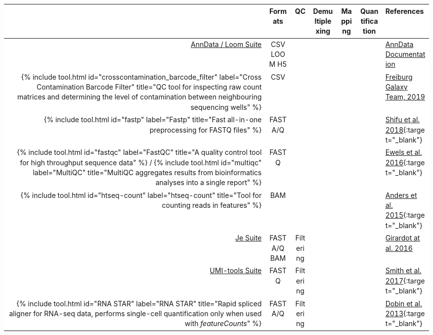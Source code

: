 |                                                                                                                                                                                                                                                                 | Formats     | QC                          | Demultiplexing              | Mapping                                      | Quantification              | References                                                                                                                                                                   |
|----------------------------------------------------------------------------------------------------------------------------------------------------------------------------------------------------------------------------------------------------------------:|:-----------:|:---------------------------:|:---------------------------:|:--------------------------------------------:|:---------------------------:|:-----------------------------------------------------------------------------------------------------------------------------------------------------------------------------|
|                                        [AnnData / Loom Suite](#suites-mentioned "Import, Export, Modify, Inspect and Convert AnnData files. Converts between various different single-cell formats and permits various levels of inspection and manipulation.") | CSV LOOM H5 |                             |                             |                                              |                             | [AnnData Documentation](https://anndata.readthedocs.io/en/latest/)                                                                                                           |
|                    {% include tool.html id="crosscontamination_barcode_filter" label="Cross Contamination Barcode Filter" title="QC tool for inspecting raw count matrices and determining the level of contamination between neighbouring sequencing wells" %} | CSV         | <i class="fa fa-check"></i> |                             |                                              |                             | [Freiburg Galaxy Team, 2019](https://galaxyproject.eu/freiburg/people.html)                                                                                                  |
|                                                                                                                                                          {% include tool.html id="fastp" label="Fastp" title="Fast all-in-one preprocessing for FASTQ files" %} | FASTA/Q     | <i class="fa fa-check"></i> |                             |                                              |                             | [Shifu et al. 2018](https://doi.org/10.1101/274100){:target="_blank"}                                                                                                        |
| {% include tool.html id="fastqc" label="FastQC" title="A quality control tool for high throughput sequence data" %} / {% include tool.html id="multiqc" label="MultiQC" title="MultiQC aggregates results from bioinformatics analyses into a single report" %} | FASTQ       | <i class="fa fa-check"></i> |                             |                                              |                             | [Ewels et al. 2016](https://doi.org/10.1093/bioinformatics/btw354){:target="_blank"}                                                                                         |
|                                                                                                                                                       {% include tool.html id="htseq-count" label="htseq-count" title="Tool for counting reads in features" %} | BAM         |                             |                             |                                              | <i class="fa fa-check"></i> | [Anders et al. 2015](https://doi.org/10.1093%2Fbioinformatics%2Fbtu638){:target="_blank"}                                                                                    |
|                                                                                                                                         [Je Suite](#suites-mentioned "A versatile suite to handle multiplexed NGS libraries with unique molecular identifiers") | FASTA/Q BAM | Filtering                   | <i class="fa fa-check"></i> |                                              | <i class="fa fa-check"></i> | [Girardot at al. 2016](https://doi.org/10.1186/s12859-016-1284-2)                                                                                                            |
|              [UMI-tools Suite](#suites-mentioned "Includes utilities to count, deduplicate, extract, group, and whitelist Unique Molecular Identifiers (UMIs). Modelling sequencing errors in Unique Molecular Identifiers to improve quantification accuracy") | FASTQ       | Filtering                   | <i class="fa fa-check"></i> |                                              | <i class="fa fa-check"></i> | [Smith et al. 2017](https://doi.org/10.1101/gr.209601.116){:target="_blank"}                                                                                                 |
|                                                                                  {% include tool.html id="RNA STAR" label="RNA STAR" title="Rapid spliced aligner for RNA-seq data, performs single-cell quantification only when used with *featureCounts*" %} | FASTA/Q     | Filtering                   |                             | <i class="fa fa-check"></i>                  | <i class="fa fa-check"></i> | [Dobin et al. 2013](https://academic.oup.com/bioinformatics/article/29/1/15/272537/STAR-ultrafast-universal-RNA-seq-aligner){:target="_blank"}                               |